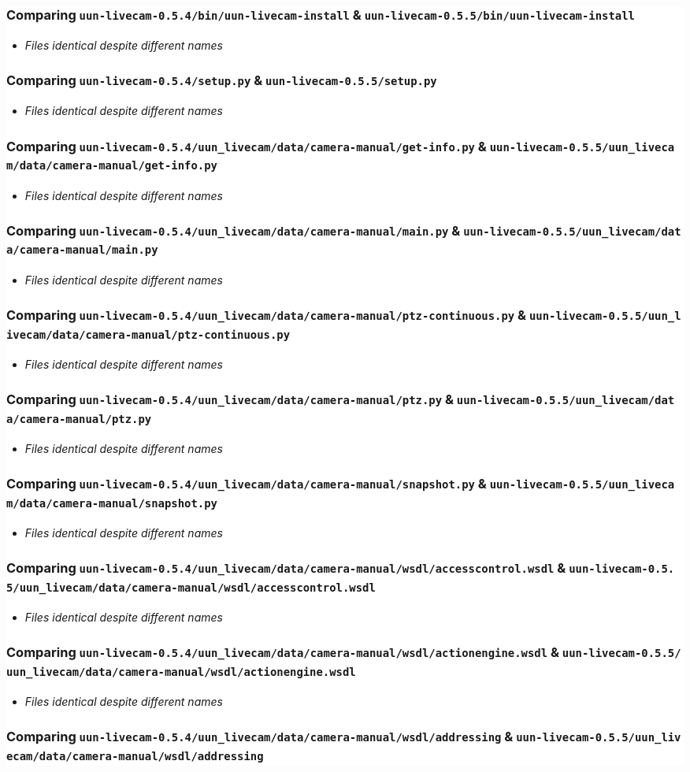 ### Comparing `uun-livecam-0.5.4/bin/uun-livecam-install` & `uun-livecam-0.5.5/bin/uun-livecam-install`

 * *Files identical despite different names*

### Comparing `uun-livecam-0.5.4/setup.py` & `uun-livecam-0.5.5/setup.py`

 * *Files identical despite different names*

### Comparing `uun-livecam-0.5.4/uun_livecam/data/camera-manual/get-info.py` & `uun-livecam-0.5.5/uun_livecam/data/camera-manual/get-info.py`

 * *Files identical despite different names*

### Comparing `uun-livecam-0.5.4/uun_livecam/data/camera-manual/main.py` & `uun-livecam-0.5.5/uun_livecam/data/camera-manual/main.py`

 * *Files identical despite different names*

### Comparing `uun-livecam-0.5.4/uun_livecam/data/camera-manual/ptz-continuous.py` & `uun-livecam-0.5.5/uun_livecam/data/camera-manual/ptz-continuous.py`

 * *Files identical despite different names*

### Comparing `uun-livecam-0.5.4/uun_livecam/data/camera-manual/ptz.py` & `uun-livecam-0.5.5/uun_livecam/data/camera-manual/ptz.py`

 * *Files identical despite different names*

### Comparing `uun-livecam-0.5.4/uun_livecam/data/camera-manual/snapshot.py` & `uun-livecam-0.5.5/uun_livecam/data/camera-manual/snapshot.py`

 * *Files identical despite different names*

### Comparing `uun-livecam-0.5.4/uun_livecam/data/camera-manual/wsdl/accesscontrol.wsdl` & `uun-livecam-0.5.5/uun_livecam/data/camera-manual/wsdl/accesscontrol.wsdl`

 * *Files identical despite different names*

### Comparing `uun-livecam-0.5.4/uun_livecam/data/camera-manual/wsdl/actionengine.wsdl` & `uun-livecam-0.5.5/uun_livecam/data/camera-manual/wsdl/actionengine.wsdl`

 * *Files identical despite different names*

### Comparing `uun-livecam-0.5.4/uun_livecam/data/camera-manual/wsdl/addressing` & `uun-livecam-0.5.5/uun_livecam/data/camera-manual/wsdl/addressing`
